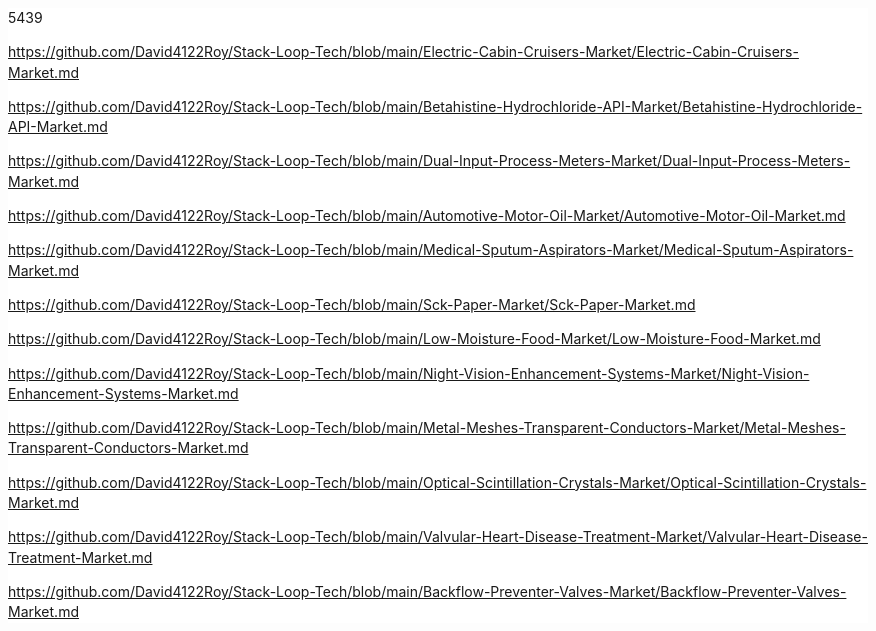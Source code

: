 5439</p><p><a href="https://github.com/David4122Roy/Stack-Loop-Tech/blob/main/Electric-Cabin-Cruisers-Market/Electric-Cabin-Cruisers-Market.md">https://github.com/David4122Roy/Stack-Loop-Tech/blob/main/Electric-Cabin-Cruisers-Market/Electric-Cabin-Cruisers-Market.md</a></p><p><a href="https://github.com/David4122Roy/Stack-Loop-Tech/blob/main/Betahistine-Hydrochloride-API-Market/Betahistine-Hydrochloride-API-Market.md">https://github.com/David4122Roy/Stack-Loop-Tech/blob/main/Betahistine-Hydrochloride-API-Market/Betahistine-Hydrochloride-API-Market.md</a></p><p><a href="https://github.com/David4122Roy/Stack-Loop-Tech/blob/main/Dual-Input-Process-Meters-Market/Dual-Input-Process-Meters-Market.md">https://github.com/David4122Roy/Stack-Loop-Tech/blob/main/Dual-Input-Process-Meters-Market/Dual-Input-Process-Meters-Market.md</a></p><p><a href="https://github.com/David4122Roy/Stack-Loop-Tech/blob/main/Automotive-Motor-Oil-Market/Automotive-Motor-Oil-Market.md">https://github.com/David4122Roy/Stack-Loop-Tech/blob/main/Automotive-Motor-Oil-Market/Automotive-Motor-Oil-Market.md</a></p><p><a href="https://github.com/David4122Roy/Stack-Loop-Tech/blob/main/Medical-Sputum-Aspirators-Market/Medical-Sputum-Aspirators-Market.md">https://github.com/David4122Roy/Stack-Loop-Tech/blob/main/Medical-Sputum-Aspirators-Market/Medical-Sputum-Aspirators-Market.md</a></p><p><a href="https://github.com/David4122Roy/Stack-Loop-Tech/blob/main/Sck-Paper-Market/Sck-Paper-Market.md">https://github.com/David4122Roy/Stack-Loop-Tech/blob/main/Sck-Paper-Market/Sck-Paper-Market.md</a></p><p><a href="https://github.com/David4122Roy/Stack-Loop-Tech/blob/main/Low-Moisture-Food-Market/Low-Moisture-Food-Market.md">https://github.com/David4122Roy/Stack-Loop-Tech/blob/main/Low-Moisture-Food-Market/Low-Moisture-Food-Market.md</a></p><p><a href="https://github.com/David4122Roy/Stack-Loop-Tech/blob/main/Night-Vision-Enhancement-Systems-Market/Night-Vision-Enhancement-Systems-Market.md">https://github.com/David4122Roy/Stack-Loop-Tech/blob/main/Night-Vision-Enhancement-Systems-Market/Night-Vision-Enhancement-Systems-Market.md</a></p><p><a href="https://github.com/David4122Roy/Stack-Loop-Tech/blob/main/Metal-Meshes-Transparent-Conductors-Market/Metal-Meshes-Transparent-Conductors-Market.md">https://github.com/David4122Roy/Stack-Loop-Tech/blob/main/Metal-Meshes-Transparent-Conductors-Market/Metal-Meshes-Transparent-Conductors-Market.md</a></p><p><a href="https://github.com/David4122Roy/Stack-Loop-Tech/blob/main/Optical-Scintillation-Crystals-Market/Optical-Scintillation-Crystals-Market.md">https://github.com/David4122Roy/Stack-Loop-Tech/blob/main/Optical-Scintillation-Crystals-Market/Optical-Scintillation-Crystals-Market.md</a></p><p><a href="https://github.com/David4122Roy/Stack-Loop-Tech/blob/main/Valvular-Heart-Disease-Treatment-Market/Valvular-Heart-Disease-Treatment-Market.md">https://github.com/David4122Roy/Stack-Loop-Tech/blob/main/Valvular-Heart-Disease-Treatment-Market/Valvular-Heart-Disease-Treatment-Market.md</a></p><p><a href="https://github.com/David4122Roy/Stack-Loop-Tech/blob/main/Backflow-Preventer-Valves-Market/Backflow-Preventer-Valves-Market.md">https://github.com/David4122Roy/Stack-Loop-Tech/blob/main/Backflow-Preventer-Valves-Market/Backflow-Preventer-Valves-Market.md</a></p>